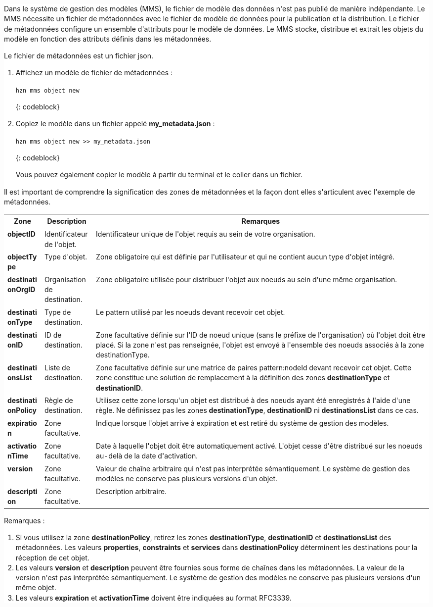 Dans le système de gestion des modèles (MMS), le fichier de modèle des données n'est pas publié de manière indépendante. Le MMS nécessite un fichier de métadonnées avec le fichier de modèle de données pour la publication et la distribution. Le fichier de métadonnées configure un ensemble d'attributs pour le modèle de données. Le MMS stocke, distribue et extrait les objets du modèle en fonction des attributs définis dans les métadonnées.

Le fichier de métadonnées est un fichier json.

1. Affichez un modèle de fichier de métadonnées :

   ```
   hzn mms object new
   ```
   {: codeblock}
2. Copiez le modèle dans un fichier appelé **my_metadata.json** :

   ```
   hzn mms object new >> my_metadata.json
   ```
   {: codeblock}

   Vous pouvez également copier le modèle à partir du terminal et le coller dans un fichier.

Il est important de comprendre la signification des zones de métadonnées et la façon dont elles s'articulent avec l'exemple de métadonnées.

|Zone|Description|Remarques|
|-----|-----------|-----|
|**objectID**|Identificateur de l'objet.|Identificateur unique de l'objet requis au sein de votre organisation.|
|**objectType**|Type d'objet.|Zone obligatoire qui est définie par l'utilisateur et qui ne contient aucun type d'objet intégré.|
|**destinationOrgID**|Organisation de destination.|Zone obligatoire utilisée pour distribuer l'objet aux noeuds au sein d'une même organisation.|
|**destinationType**|Type de destination.|Le pattern utilisé par les noeuds devant recevoir cet objet.|
|**destinationID**|ID de destination.|Zone facultative définie sur l'ID de noeud unique (sans le préfixe de l'organisation) où l'objet doit être placé. Si la zone n'est pas renseignée, l'objet est envoyé à l'ensemble des noeuds associés à la zone destinationType.|
|**destinationsList**|Liste de destination.|Zone facultative définie sur une matrice de paires pattern:nodeId devant recevoir cet objet. Cette zone constitue une solution de remplacement à la définition des zones **destinationType** et **destinationID**.|
|**destinationPolicy**|Règle de destination.|Utilisez cette zone lorsqu'un objet est distribué à des noeuds ayant été enregistrés à l'aide d'une règle. Ne définissez pas les zones **destinationType**, **destinationID** ni **destinationsList** dans ce cas.|
|**expiration**|Zone facultative.|Indique lorsque l'objet arrive à expiration et est retiré du système de gestion des modèles.|
|**activationTime**|Zone facultative.|Date à laquelle l'objet doit être automatiquement activé. L'objet cesse d'être distribué sur les noeuds au-delà de la date d'activation.|
|**version**|Zone facultative.|Valeur de chaîne arbitraire qui n'est pas interprétée sémantiquement. Le système de gestion des modèles ne conserve pas plusieurs versions d'un objet.| 
|**description**|Zone facultative.|Description arbitraire.|

Remarques :

1. Si vous utilisez la zone **destinationPolicy**, retirez les zones **destinationType**, **destinationID** et **destinationsList** des métadonnées. Les valeurs **properties**, **constraints** et **services** dans **destinationPolicy** déterminent les destinations pour la réception de cet objet.
2. Les valeurs **version** et **description** peuvent être fournies sous forme de chaînes dans les métadonnées. La valeur de la version n'est pas interprétée sémantiquement. Le système de gestion des modèles ne conserve pas plusieurs versions d'un même objet.
3. Les valeurs **expiration** et **activationTime** doivent être indiquées au format RFC3339.
